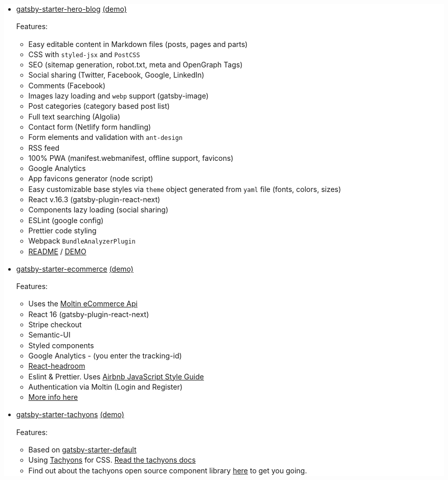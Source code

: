 - [gatsby-starter-hero-blog](https://github.com/greglobinski/gatsby-starter-hero-blog)
  [(demo)](https://gatsby-starter-hero-blog.greglobinski.com/)

  Features:

  - Easy editable content in Markdown files (posts, pages and parts)
  - CSS with `styled-jsx` and `PostCSS`
  - SEO (sitemap generation, robot.txt, meta and OpenGraph Tags)
  - Social sharing (Twitter, Facebook, Google, LinkedIn)
  - Comments (Facebook)
  - Images lazy loading and `webp` support (gatsby-image)
  - Post categories (category based post list)
  - Full text searching (Algolia)
  - Contact form (Netlify form handling)
  - Form elements and validation with `ant-design`
  - RSS feed
  - 100% PWA (manifest.webmanifest, offline support, favicons)
  - Google Analytics
  - App favicons generator (node script)
  - Easy customizable base styles via `theme` object generated from `yaml` file (fonts, colors, sizes)
  - React v.16.3 (gatsby-plugin-react-next)
  - Components lazy loading (social sharing)
  - ESLint (google config)
  - Prettier code styling
  - Webpack `BundleAnalyzerPlugin`
  - [README](https://github.com/greglobinski/gatsby-starter-hero-blog) / [DEMO](https://gatsby-starter-hero-blog.greglobinski.com/)

* [gatsby-starter-ecommerce](https://github.com/parmsang/gatsby-starter-ecommerce)
  [(demo)](https://parmsang.github.io/gatsby-starter-ecommerce/)

  Features:

  - Uses the [Moltin eCommerce Api ](https://moltin.com/)
  - React 16 (gatsby-plugin-react-next)
  - Stripe checkout
  - Semantic-UI
  - Styled components
  - Google Analytics - (you enter the tracking-id)
  - [React-headroom](https://github.com/KyleAMathews/react-headroom)
  - Eslint & Prettier. Uses [Airbnb JavaScript Style Guide](https://github.com/airbnb/javascript)
  - Authentication via Moltin (Login and Register)
  - [More info here](https://github.com/parmsang/gatsby-starter-ecommerce)

- [gatsby-starter-tachyons](https://github.com/pixelsign/gatsby-starter-tachyons)
  [(demo)](https://gatsby-tachyons.netlify.com/)

  Features:

  - Based on [gatsby-starter-default](https://github.com/gatsbyjs/gatsby-starter-default)
  - Using [Tachyons](https://github.com/tachyons-css/tachyons/) for CSS. [Read the tachyons docs](http://tachyons.io/docs/)
  - Find out about the tachyons open source component library [here](http://tachyons.io/components/) to get you going.
